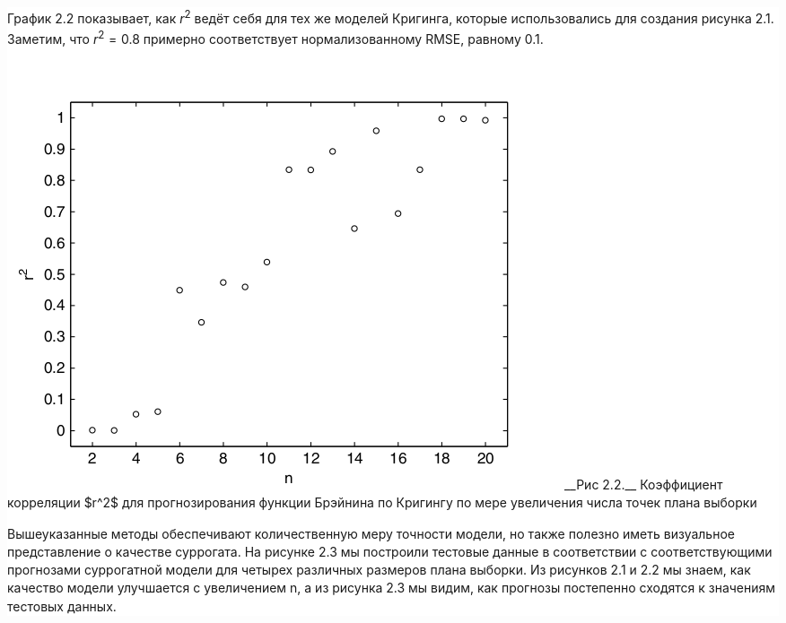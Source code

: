 График 2.2 показывает, как $r^2$ ведёт себя для тех же моделей Кригинга, которые использовались для создания рисунка 2.1. Заметим, что $r^2 = 0.8$ примерно соответствует нормализованному RMSE, равному 0.1.


<img src="img/fig-2-2-r2.png" alt="Кригинг r2" style="width^75%;"/>  
__Рис 2.2.__ Коэффициент корреляции $r^2$ для прогнозирования функции Брэйнина по Кригингу по мере увеличения числа точек плана выборки


Вышеуказанные методы обеспечивают количественную меру точности модели, но также полезно иметь визуальное представление о качестве суррогата. На рисунке 2.3 мы построили тестовые данные в соответствии с соответствующими прогнозами суррогатной модели для четырех различных размеров плана выборки. Из рисунков 2.1 и 2.2 мы знаем, как качество модели улучшается с увеличением n, а из рисунка 2.3 мы видим, как прогнозы постепенно сходятся к значениям тестовых данных.


